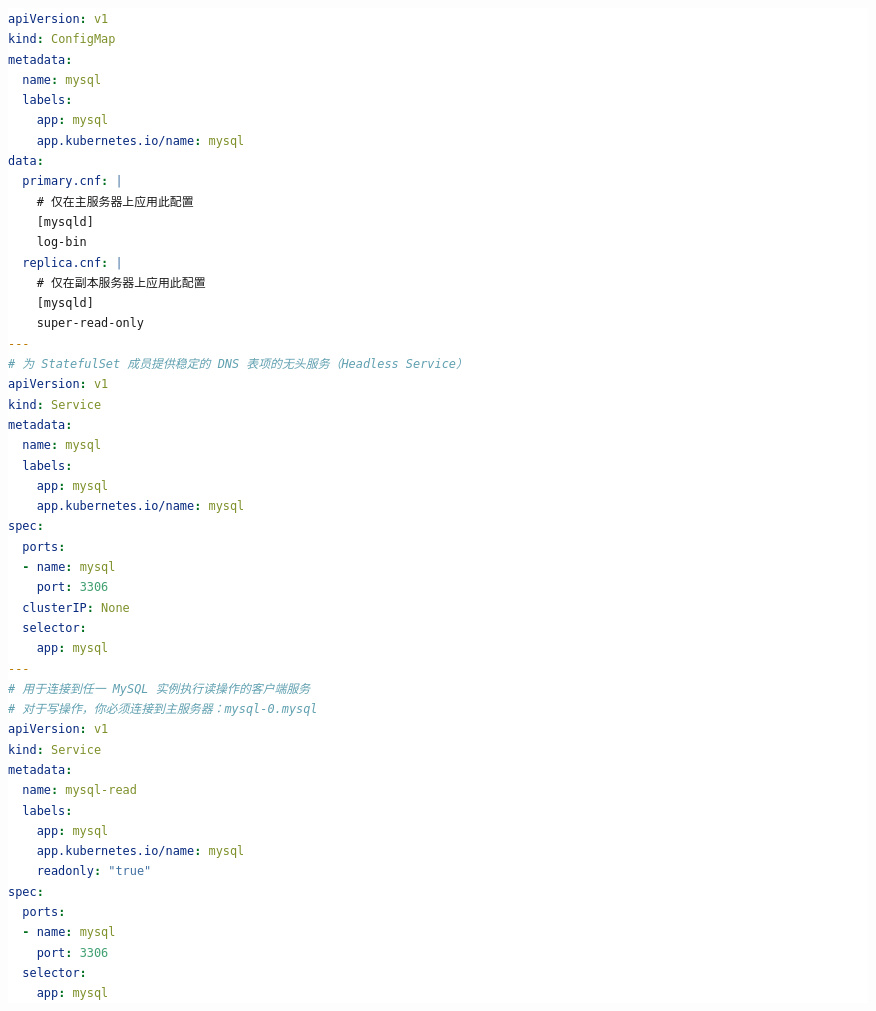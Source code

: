 ```yaml
apiVersion: v1
kind: ConfigMap
metadata:
  name: mysql
  labels:
    app: mysql
    app.kubernetes.io/name: mysql
data:
  primary.cnf: |
    # 仅在主服务器上应用此配置
    [mysqld]
    log-bin    
  replica.cnf: |
    # 仅在副本服务器上应用此配置
    [mysqld]
    super-read-only  
---
# 为 StatefulSet 成员提供稳定的 DNS 表项的无头服务（Headless Service）
apiVersion: v1
kind: Service
metadata:
  name: mysql
  labels:
    app: mysql
    app.kubernetes.io/name: mysql
spec:
  ports:
  - name: mysql
    port: 3306
  clusterIP: None
  selector:
    app: mysql
---
# 用于连接到任一 MySQL 实例执行读操作的客户端服务
# 对于写操作，你必须连接到主服务器：mysql-0.mysql
apiVersion: v1
kind: Service
metadata:
  name: mysql-read
  labels:
    app: mysql
    app.kubernetes.io/name: mysql
    readonly: "true"
spec:
  ports:
  - name: mysql
    port: 3306
  selector:
    app: mysql
```
